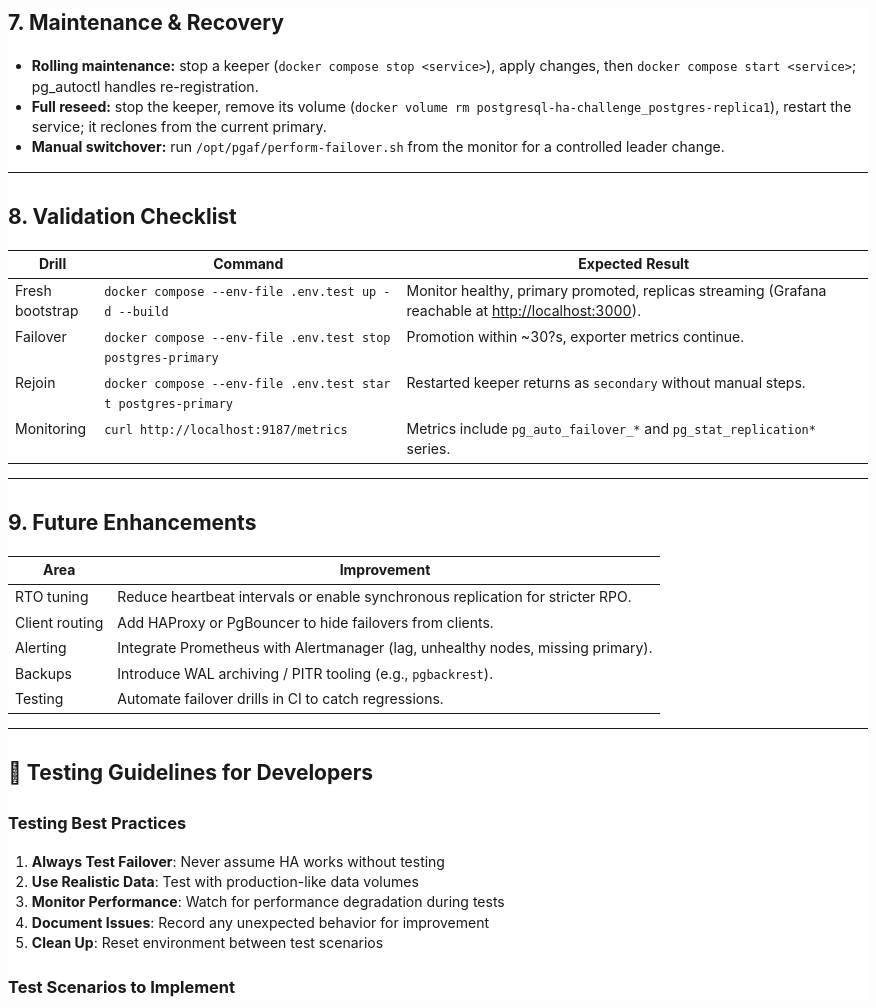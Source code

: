 
## 7. Maintenance & Recovery

- **Rolling maintenance:** stop a keeper (`docker compose stop <service>`), apply changes, then `docker compose start <service>`; pg_autoctl handles re-registration.
- **Full reseed:** stop the keeper, remove its volume (`docker volume rm postgresql-ha-challenge_postgres-replica1`), restart the service; it reclones from the current primary.
- **Manual switchover:** run `/opt/pgaf/perform-failover.sh` from the monitor for a controlled leader change.

---

## 8. Validation Checklist

Drill | Command | Expected Result
----- | ------- | ---------------
Fresh bootstrap | `docker compose --env-file .env.test up -d --build` | Monitor healthy, primary promoted, replicas streaming (Grafana reachable at <http://localhost:3000>).
Failover | `docker compose --env-file .env.test stop postgres-primary` | Promotion within ~30?s, exporter metrics continue.
Rejoin | `docker compose --env-file .env.test start postgres-primary` | Restarted keeper returns as `secondary` without manual steps.
Monitoring | `curl http://localhost:9187/metrics` | Metrics include `pg_auto_failover_*` and `pg_stat_replication*` series.

---

## 9. Future Enhancements

Area | Improvement
---- | -----------
RTO tuning | Reduce heartbeat intervals or enable synchronous replication for stricter RPO.
Client routing | Add HAProxy or PgBouncer to hide failovers from clients.
Alerting | Integrate Prometheus with Alertmanager (lag, unhealthy nodes, missing primary).
Backups | Introduce WAL archiving / PITR tooling (e.g., `pgbackrest`).
Testing | Automate failover drills in CI to catch regressions.

---

## 🧪 Testing Guidelines for Developers

### Testing Best Practices

1. **Always Test Failover**: Never assume HA works without testing
2. **Use Realistic Data**: Test with production-like data volumes
3. **Monitor Performance**: Watch for performance degradation during tests
4. **Document Issues**: Record any unexpected behavior for improvement
5. **Clean Up**: Reset environment between test scenarios

### Test Scenarios to Implement
